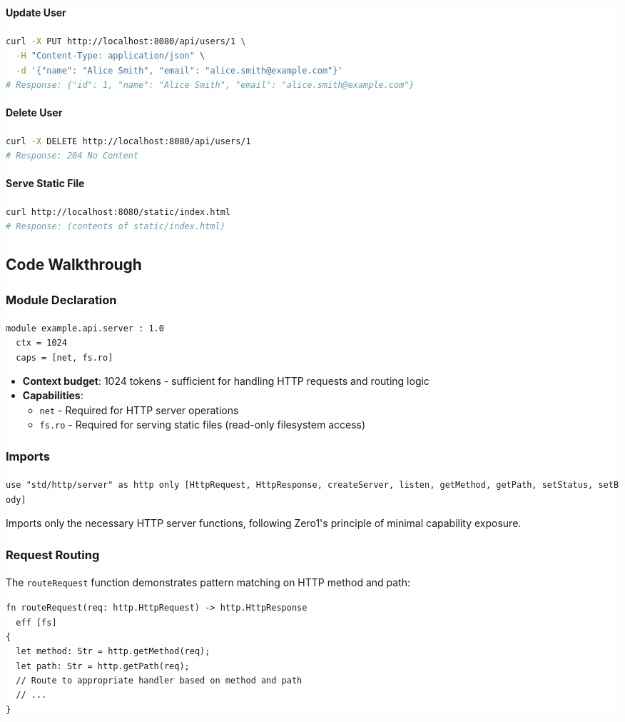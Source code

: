 #### Update User
```bash
curl -X PUT http://localhost:8080/api/users/1 \
  -H "Content-Type: application/json" \
  -d '{"name": "Alice Smith", "email": "alice.smith@example.com"}'
# Response: {"id": 1, "name": "Alice Smith", "email": "alice.smith@example.com"}
```

#### Delete User
```bash
curl -X DELETE http://localhost:8080/api/users/1
# Response: 204 No Content
```

#### Serve Static File
```bash
curl http://localhost:8080/static/index.html
# Response: (contents of static/index.html)
```

## Code Walkthrough

### Module Declaration

```z1
module example.api.server : 1.0
  ctx = 1024
  caps = [net, fs.ro]
```

- **Context budget**: 1024 tokens - sufficient for handling HTTP requests and routing logic
- **Capabilities**:
  - `net` - Required for HTTP server operations
  - `fs.ro` - Required for serving static files (read-only filesystem access)

### Imports

```z1
use "std/http/server" as http only [HttpRequest, HttpResponse, createServer, listen, getMethod, getPath, setStatus, setBody]
```

Imports only the necessary HTTP server functions, following Zero1's principle of minimal capability exposure.

### Request Routing

The `routeRequest` function demonstrates pattern matching on HTTP method and path:

```z1
fn routeRequest(req: http.HttpRequest) -> http.HttpResponse
  eff [fs]
{
  let method: Str = http.getMethod(req);
  let path: Str = http.getPath(req);
  // Route to appropriate handler based on method and path
  // ...
}
```
